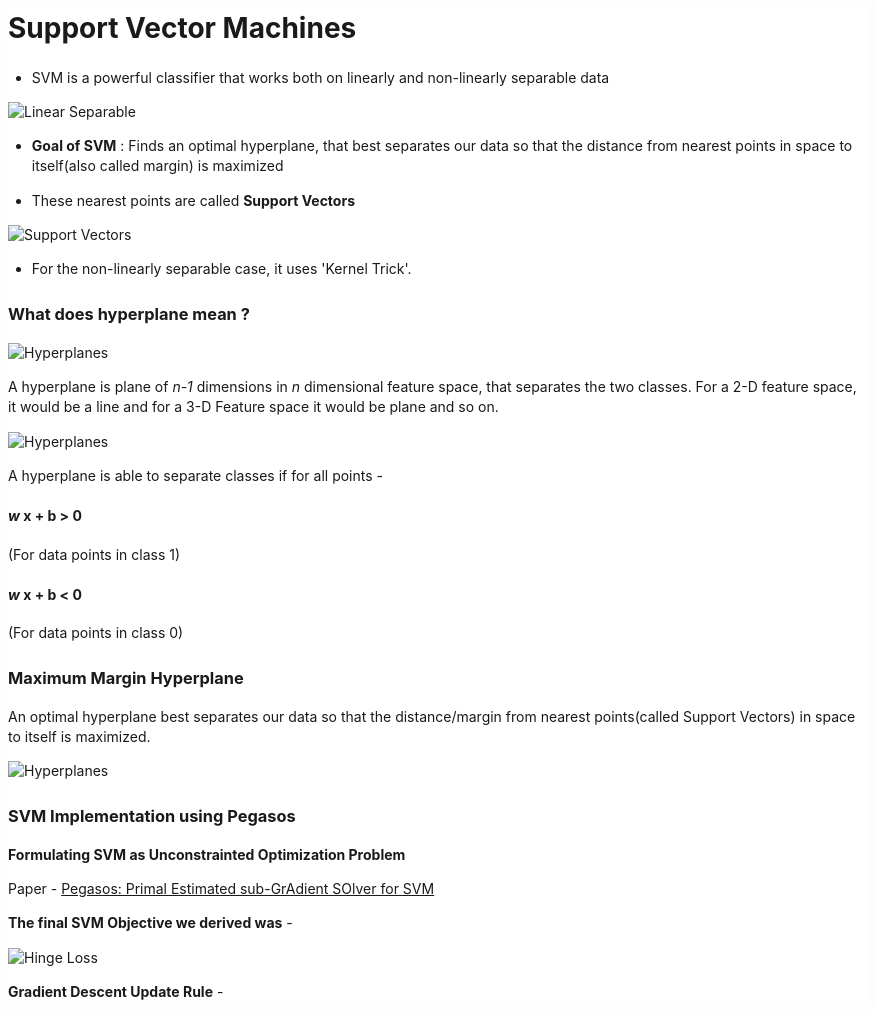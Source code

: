 # Support Vector Machines

- SVM is a powerful classifier that works both on linearly and non-linearly separable data
<img src="img/linearly_separable.png" alt="Linear Separable" width="500" height="200" />

- **Goal of SVM** : Finds an optimal hyperplane, that best separates our data so that the distance from nearest points in space to itself(also called margin) is maximized

- These nearest points are called **Support Vectors**

<img src="img/svm_margin.png" alt="Support Vectors" width="300" height="300" />

- For the non-linearly separable case, it uses 'Kernel Trick'.

### What does hyperplane mean ?

<img src="img/hyperplanes.jpg" alt="Hyperplanes" width="300" height="300" />

A hyperplane is plane of _n-1_ dimensions in _n_ dimensional feature space, that separates the two classes. 
For a 2-D feature space, it would be a line and for a 3-D Feature space it would be plane and so on.

<img src="img/3d_hyperplane.png" alt="Hyperplanes" width="300" height="300" />

A hyperplane is able to separate classes if for all points -

#### **_w_ x** + b > 0 
(For data points in class 1)  
#### **_w_ x** + b < 0 
(For data points in  class 0)

### Maximum Margin Hyperplane 

An optimal hyperplane best separates our data so that the distance/margin from nearest points(called Support Vectors) in space to itself is maximized.

<img src="img/maximum_margin.png" alt="Hyperplanes" width="300" height="300" />

### SVM Implementation using Pegasos

**Formulating SVM as Unconstrainted Optimization Problem**

Paper - [Pegasos: Primal Estimated sub-GrAdient SOlver for SVM](http://www.ee.oulu.fi/research/imag/courses/Vedaldi/ShalevSiSr07.pdf)

**The final SVM Objective we derived was** -

<img src="img/loss.png" alt="Hinge Loss" width="500" height="200" />

**Gradient Descent Update Rule** -
